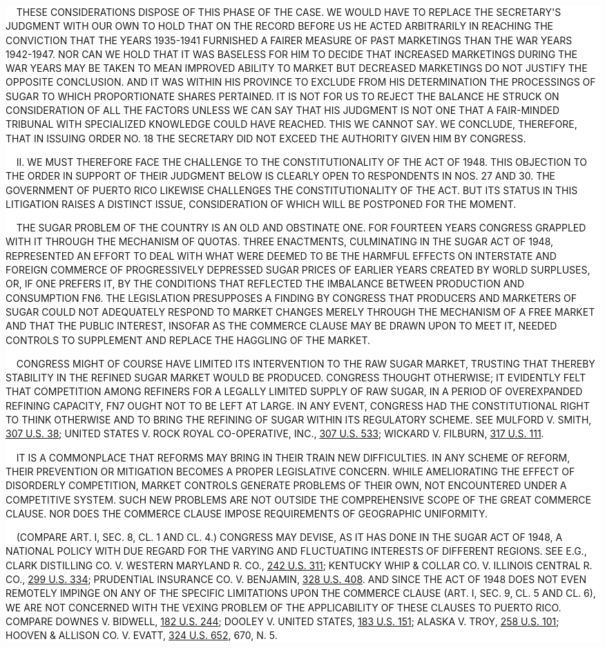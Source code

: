 
    THESE CONSIDERATIONS DISPOSE OF THIS PHASE OF THE CASE.  WE WOULD HAVE TO REPLACE THE SECRETARY'S JUDGMENT WITH OUR OWN TO HOLD THAT ON THE RECORD BEFORE US HE ACTED ARBITRARILY IN REACHING THE CONVICTION THAT THE YEARS 1935-1941 FURNISHED A FAIRER MEASURE OF PAST MARKETINGS THAN THE WAR YEARS 1942-1947.  NOR CAN WE HOLD THAT IT WAS BASELESS FOR HIM TO DECIDE THAT INCREASED MARKETINGS DURING THE WAR YEARS MAY BE TAKEN TO MEAN IMPROVED ABILITY TO MARKET BUT DECREASED MARKETINGS DO NOT JUSTIFY THE OPPOSITE CONCLUSION.  AND IT WAS WITHIN HIS PROVINCE TO EXCLUDE FROM HIS DETERMINATION THE PROCESSINGS OF SUGAR TO WHICH PROPORTIONATE SHARES PERTAINED.  IT IS NOT FOR US TO REJECT THE BALANCE HE STRUCK ON CONSIDERATION OF ALL THE FACTORS UNLESS WE CAN SAY THAT HIS JUDGMENT IS NOT ONE THAT A FAIR-MINDED TRIBUNAL WITH SPECIALIZED KNOWLEDGE COULD HAVE REACHED.  THIS WE CANNOT SAY.  WE CONCLUDE, THEREFORE, THAT IN ISSUING ORDER NO. 18 THE SECRETARY DID NOT EXCEED THE AUTHORITY GIVEN HIM BY CONGRESS.

    II.  WE MUST THEREFORE FACE THE CHALLENGE TO THE CONSTITUTIONALITY OF THE ACT OF 1948.  THIS OBJECTION TO THE ORDER IN SUPPORT OF THEIR JUDGMENT BELOW IS CLEARLY OPEN TO RESPONDENTS IN NOS. 27 AND 30.  THE GOVERNMENT OF PUERTO RICO LIKEWISE CHALLENGES THE CONSTITUTIONALITY OF THE ACT.  BUT ITS STATUS IN THIS LITIGATION RAISES A DISTINCT ISSUE, CONSIDERATION OF WHICH WILL BE POSTPONED FOR THE MOMENT.

    THE SUGAR PROBLEM OF THE COUNTRY IS AN OLD AND OBSTINATE ONE.  FOR FOURTEEN YEARS CONGRESS GRAPPLED WITH IT THROUGH THE MECHANISM OF QUOTAS.  THREE ENACTMENTS, CULMINATING IN THE SUGAR ACT OF 1948, REPRESENTED AN EFFORT TO DEAL WITH WHAT WERE DEEMED TO BE THE HARMFUL EFFECTS ON INTERSTATE AND FOREIGN COMMERCE OF PROGRESSIVELY DEPRESSED SUGAR PRICES OF EARLIER YEARS CREATED BY WORLD SURPLUSES, OR, IF ONE PREFERS IT, BY THE CONDITIONS THAT REFLECTED THE IMBALANCE BETWEEN PRODUCTION AND CONSUMPTION  FN6.  THE LEGISLATION PRESUPPOSES A FINDING BY CONGRESS THAT PRODUCERS AND MARKETERS OF SUGAR COULD NOT ADEQUATELY RESPOND TO MARKET CHANGES MERELY THROUGH THE MECHANISM OF A FREE MARKET AND THAT THE PUBLIC INTEREST, INSOFAR AS THE COMMERCE CLAUSE MAY BE DRAWN UPON TO MEET IT, NEEDED CONTROLS TO SUPPLEMENT AND REPLACE THE HAGGLING OF THE MARKET.

    CONGRESS MIGHT OF COURSE HAVE LIMITED ITS INTERVENTION TO THE RAW SUGAR MARKET, TRUSTING THAT THEREBY STABILITY IN THE REFINED SUGAR MARKET WOULD BE PRODUCED.  CONGRESS THOUGHT OTHERWISE; IT EVIDENTLY FELT THAT COMPETITION AMONG REFINERS FOR A LEGALLY LIMITED SUPPLY OF RAW SUGAR, IN A PERIOD OF OVEREXPANDED REFINING CAPACITY,  FN7  OUGHT NOT TO BE LEFT AT LARGE.  IN ANY EVENT, CONGRESS HAD THE CONSTITUTIONAL RIGHT TO THINK OTHERWISE AND TO BRING THE REFINING OF SUGAR WITHIN ITS REGULATORY SCHEME.  SEE MULFORD V. SMITH, [307 U.S. 38][/us/courts/scotus/usReporter/307/38]; UNITED STATES V. ROCK ROYAL CO-OPERATIVE, INC., [307 U.S. 533][/us/courts/scotus/usReporter/307/533]; WICKARD V. FILBURN, [317 U.S. 111][/us/courts/scotus/usReporter/317/111].

    IT IS A COMMONPLACE THAT REFORMS MAY BRING IN THEIR TRAIN NEW DIFFICULTIES.  IN ANY SCHEME OF REFORM, THEIR PREVENTION OR MITIGATION BECOMES A PROPER LEGISLATIVE CONCERN.  WHILE AMELIORATING THE EFFECT OF DISORDERLY COMPETITION, MARKET CONTROLS GENERATE PROBLEMS OF THEIR OWN, NOT ENCOUNTERED UNDER A COMPETITIVE SYSTEM.  SUCH NEW PROBLEMS ARE NOT OUTSIDE THE COMPREHENSIVE SCOPE OF THE GREAT COMMERCE CLAUSE.  NOR DOES THE COMMERCE CLAUSE IMPOSE REQUIREMENTS OF GEOGRAPHIC UNIFORMITY.

    (COMPARE ART. I, SEC. 8, CL. 1 AND CL. 4.)  CONGRESS MAY DEVISE, AS IT HAS DONE IN THE SUGAR ACT OF 1948, A NATIONAL POLICY WITH DUE REGARD FOR THE VARYING AND FLUCTUATING INTERESTS OF DIFFERENT REGIONS.  SEE E.G., CLARK DISTILLING CO. V. WESTERN MARYLAND R. CO., [242 U.S. 311][/us/courts/scotus/usReporter/242/311]; KENTUCKY WHIP & COLLAR CO. V. ILLINOIS CENTRAL R. CO., [299 U.S. 334][/us/courts/scotus/usReporter/299/334]; PRUDENTIAL INSURANCE CO. V. BENJAMIN, [328 U.S. 408][/us/courts/scotus/usReporter/328/408].  AND SINCE THE ACT OF 1948 DOES NOT EVEN REMOTELY IMPINGE ON ANY OF THE SPECIFIC LIMITATIONS UPON THE COMMERCE CLAUSE (ART. I, SEC. 9, CL. 5 AND CL. 6), WE ARE NOT CONCERNED WITH THE VEXING PROBLEM OF THE APPLICABILITY OF THESE CLAUSES TO PUERTO RICO.  COMPARE DOWNES V. BIDWELL, [182 U.S. 244][/us/courts/scotus/usReporter/182/244]; DOOLEY V. UNITED STATES, [183 U.S. 151][/us/courts/scotus/usReporter/183/151]; ALASKA V. TROY, [258 U.S. 101][/us/courts/scotus/usReporter/258/101]; HOOVEN & ALLISON CO. V. EVATT, [324 U.S. 652][/us/courts/scotus/usReporter/324/652], 670, N. 5.


[/us/courts/scotus/usReporter/338/604]: https://publicdocs.github.io/go/links?ns=uslm-x&ref=%2Fus%2Fcourts%2Fscotus%2FusReporter%2F338%2F604
[/us/courts/scotus/usReporter/336/959]: https://publicdocs.github.io/go/links?ns=uslm-x&ref=%2Fus%2Fcourts%2Fscotus%2FusReporter%2F336%2F959
[/us/stat/48/670]: https://publicdocs.github.io/go/links?ns=uslm&ref=%2Fus%2Fstat%2F48%2F670
[/us/stat/50/903]: https://publicdocs.github.io/go/links?ns=uslm&ref=%2Fus%2Fstat%2F50%2F903
[/us/stat/61/922]: https://publicdocs.github.io/go/links?ns=uslm&ref=%2Fus%2Fstat%2F61%2F922
[/us/stat/48/670]: https://publicdocs.github.io/go/links?ns=uslm&ref=%2Fus%2Fstat%2F48%2F670
[/us/courts/scotus/usReporter/336/959]: https://publicdocs.github.io/go/links?ns=uslm-x&ref=%2Fus%2Fcourts%2Fscotus%2FusReporter%2F336%2F959
[/us/stat/52/47]: https://publicdocs.github.io/go/links?ns=uslm&ref=%2Fus%2Fstat%2F52%2F47
[/us/courts/scotus/usReporter/307/38]: https://publicdocs.github.io/go/links?ns=uslm-x&ref=%2Fus%2Fcourts%2Fscotus%2FusReporter%2F307%2F38
[/us/courts/scotus/usReporter/307/533]: https://publicdocs.github.io/go/links?ns=uslm-x&ref=%2Fus%2Fcourts%2Fscotus%2FusReporter%2F307%2F533
[/us/courts/scotus/usReporter/317/111]: https://publicdocs.github.io/go/links?ns=uslm-x&ref=%2Fus%2Fcourts%2Fscotus%2FusReporter%2F317%2F111
[/us/courts/scotus/usReporter/242/311]: https://publicdocs.github.io/go/links?ns=uslm-x&ref=%2Fus%2Fcourts%2Fscotus%2FusReporter%2F242%2F311
[/us/courts/scotus/usReporter/299/334]: https://publicdocs.github.io/go/links?ns=uslm-x&ref=%2Fus%2Fcourts%2Fscotus%2FusReporter%2F299%2F334
[/us/courts/scotus/usReporter/328/408]: https://publicdocs.github.io/go/links?ns=uslm-x&ref=%2Fus%2Fcourts%2Fscotus%2FusReporter%2F328%2F408
[/us/courts/scotus/usReporter/182/244]: https://publicdocs.github.io/go/links?ns=uslm-x&ref=%2Fus%2Fcourts%2Fscotus%2FusReporter%2F182%2F244
[/us/courts/scotus/usReporter/183/151]: https://publicdocs.github.io/go/links?ns=uslm-x&ref=%2Fus%2Fcourts%2Fscotus%2FusReporter%2F183%2F151
[/us/courts/scotus/usReporter/258/101]: https://publicdocs.github.io/go/links?ns=uslm-x&ref=%2Fus%2Fcourts%2Fscotus%2FusReporter%2F258%2F101
[/us/courts/scotus/usReporter/324/652]: https://publicdocs.github.io/go/links?ns=uslm-x&ref=%2Fus%2Fcourts%2Fscotus%2FusReporter%2F324%2F652
[/us/courts/scotus/usReporter/304/144]: https://publicdocs.github.io/go/links?ns=uslm-x&ref=%2Fus%2Fcourts%2Fscotus%2FusReporter%2F304%2F144
[/us/courts/scotus/usReporter/312/100]: https://publicdocs.github.io/go/links?ns=uslm-x&ref=%2Fus%2Fcourts%2Fscotus%2FusReporter%2F312%2F100
[/us/courts/scotus/usReporter/258/298]: https://publicdocs.github.io/go/links?ns=uslm-x&ref=%2Fus%2Fcourts%2Fscotus%2FusReporter%2F258%2F298
[/us/stat/52/31]: https://publicdocs.github.io/go/links?ns=uslm&ref=%2Fus%2Fstat%2F52%2F31
[/us/usc/t7/s1281]: https://publicdocs.github.io/go/links?ns=uslm&ref=%2Fus%2Fusc%2Ft7%2Fs1281
[/us/courts/scotus/usReporter/306/1]: https://publicdocs.github.io/go/links?ns=uslm-x&ref=%2Fus%2Fcourts%2Fscotus%2FusReporter%2F306%2F1
[/us/courts/scotus/usReporter/262/447]: https://publicdocs.github.io/go/links?ns=uslm-x&ref=%2Fus%2Fcourts%2Fscotus%2FusReporter%2F262%2F447
[/us/courts/scotus/usReporter/273/12]: https://publicdocs.github.io/go/links?ns=uslm-x&ref=%2Fus%2Fcourts%2Fscotus%2FusReporter%2F273%2F12
[/us/courts/scotus/usReporter/322/707]: https://publicdocs.github.io/go/links?ns=uslm-x&ref=%2Fus%2Fcourts%2Fscotus%2FusReporter%2F322%2F707
[/us/courts/scotus/usReporter/206/230]: https://publicdocs.github.io/go/links?ns=uslm-x&ref=%2Fus%2Fcourts%2Fscotus%2FusReporter%2F206%2F230
[/us/courts/scotus/usReporter/256/296]: https://publicdocs.github.io/go/links?ns=uslm-x&ref=%2Fus%2Fcourts%2Fscotus%2FusReporter%2F256%2F296
[/us/courts/scotus/usReporter/324/439]: https://publicdocs.github.io/go/links?ns=uslm-x&ref=%2Fus%2Fcourts%2Fscotus%2FusReporter%2F324%2F439
[/us/courts/scotus/usReporter/227/270]: https://publicdocs.github.io/go/links?ns=uslm-x&ref=%2Fus%2Fcourts%2Fscotus%2FusReporter%2F227%2F270
[/us/courts/scotus/usReporter/302/253]: https://publicdocs.github.io/go/links?ns=uslm-x&ref=%2Fus%2Fcourts%2Fscotus%2FusReporter%2F302%2F253
[/us/courts/scotus/usReporter/309/543]: https://publicdocs.github.io/go/links?ns=uslm-x&ref=%2Fus%2Fcourts%2Fscotus%2FusReporter%2F309%2F543
[/us/stat/61/926]: https://publicdocs.github.io/go/links?ns=uslm&ref=%2Fus%2Fstat%2F61%2F926
[/us/usc/t7/s1115]: https://publicdocs.github.io/go/links?ns=uslm&ref=%2Fus%2Fusc%2Ft7%2Fs1115
[/us/courts/scotus/usReporter/297/553]: https://publicdocs.github.io/go/links?ns=uslm-x&ref=%2Fus%2Fcourts%2Fscotus%2FusReporter%2F297%2F553